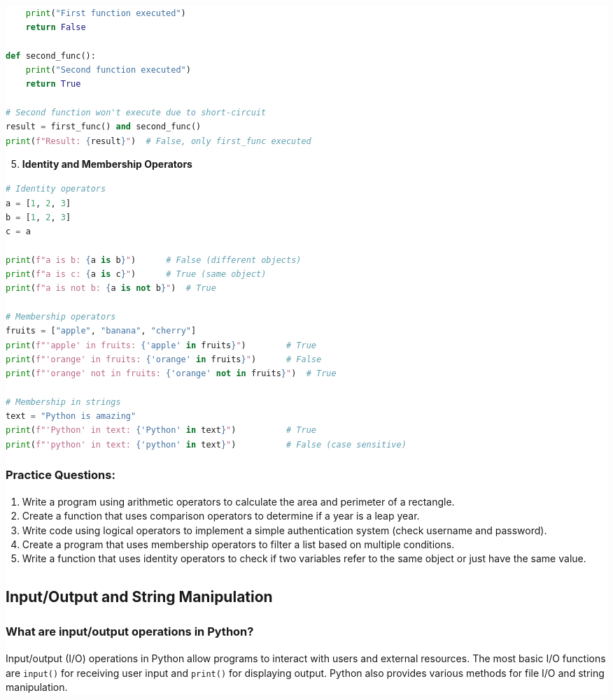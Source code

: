 ```python
    print("First function executed")
    return False

def second_func():
    print("Second function executed")
    return True

# Second function won't execute due to short-circuit
result = first_func() and second_func()
print(f"Result: {result}")  # False, only first_func executed
```

5. **Identity and Membership Operators**
```python
# Identity operators
a = [1, 2, 3]
b = [1, 2, 3]
c = a

print(f"a is b: {a is b}")      # False (different objects)
print(f"a is c: {a is c}")      # True (same object)
print(f"a is not b: {a is not b}")  # True

# Membership operators
fruits = ["apple", "banana", "cherry"]
print(f"'apple' in fruits: {'apple' in fruits}")        # True
print(f"'orange' in fruits: {'orange' in fruits}")      # False
print(f"'orange' not in fruits: {'orange' not in fruits}")  # True

# Membership in strings
text = "Python is amazing"
print(f"'Python' in text: {'Python' in text}")          # True
print(f"'python' in text: {'python' in text}")          # False (case sensitive)
```

### Practice Questions:
1. Write a program using arithmetic operators to calculate the area and perimeter of a rectangle.
2. Create a function that uses comparison operators to determine if a year is a leap year.
3. Write code using logical operators to implement a simple authentication system (check username and password).
4. Create a program that uses membership operators to filter a list based on multiple conditions.
5. Write a function that uses identity operators to check if two variables refer to the same object or just have the same value.

## Input/Output and String Manipulation

### What are input/output operations in Python?
Input/output (I/O) operations in Python allow programs to interact with users and external resources. The most basic I/O functions are `input()` for receiving user input and `print()` for displaying output. Python also provides various methods for file I/O and string manipulation.
